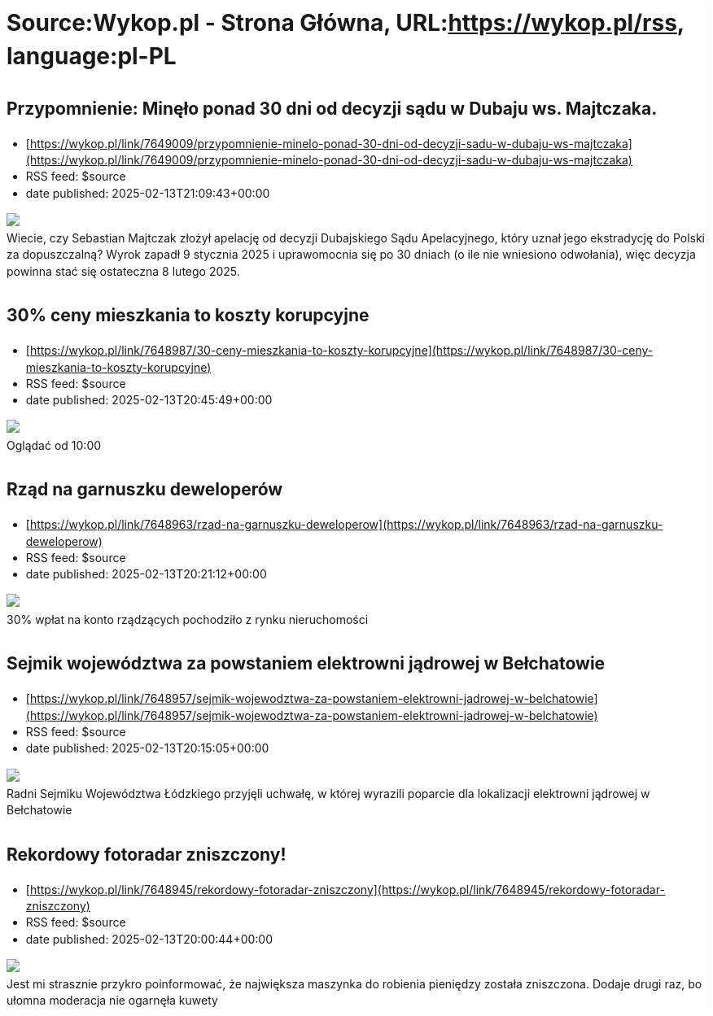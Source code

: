# Source:Wykop.pl - Strona Główna, URL:https://wykop.pl/rss, language:pl-PL

## Przypomnienie: Minęło ponad 30 dni od decyzji sądu w Dubaju ws. Majtczaka.
 - [https://wykop.pl/link/7649009/przypomnienie-minelo-ponad-30-dni-od-decyzji-sadu-w-dubaju-ws-majtczaka](https://wykop.pl/link/7649009/przypomnienie-minelo-ponad-30-dni-od-decyzji-sadu-w-dubaju-ws-majtczaka)
 - RSS feed: $source
 - date published: 2025-02-13T21:09:43+00:00

<img src="https://wykop.pl/cdn/c3397993/2762a2755c034cf7737831b0892a92cfb6f3a236fb9e12602a9ddb37728787f8,w104h74.jpg"/><br/> Wiecie, czy Sebastian Majtczak złożył apelację od decyzji Dubajskiego Sądu Apelacyjnego, który uznał jego ekstradycję do Polski za dopuszczalną? Wyrok zapadł 9 stycznia 2025 i uprawomocnia się po 30 dniach (o ile nie wniesiono odwołania), więc decyzja powinna stać się ostateczna 8 lutego 2025.

## 30% ceny mieszkania to koszty korupcyjne
 - [https://wykop.pl/link/7648987/30-ceny-mieszkania-to-koszty-korupcyjne](https://wykop.pl/link/7648987/30-ceny-mieszkania-to-koszty-korupcyjne)
 - RSS feed: $source
 - date published: 2025-02-13T20:45:49+00:00

<img src="https://wykop.pl/cdn/c3397993/39e42c4fca43e9c46897639d2c2a04d71bad8bf84362a51da25adffc0187c270.webp"/><br/> Oglądać od 10:00

## Rząd na garnuszku deweloperów
 - [https://wykop.pl/link/7648963/rzad-na-garnuszku-deweloperow](https://wykop.pl/link/7648963/rzad-na-garnuszku-deweloperow)
 - RSS feed: $source
 - date published: 2025-02-13T20:21:12+00:00

<img src="https://wykop.pl/cdn/c3397993/3c1417de9453fa7495dd3694f3971e3a10eed1c92ebc234f39e107386e0b8b7b.webp"/><br/> 30% wpłat na konto rządzących pochodziło z rynku nieruchomości

## Sejmik województwa za powstaniem elektrowni jądrowej w Bełchatowie
 - [https://wykop.pl/link/7648957/sejmik-wojewodztwa-za-powstaniem-elektrowni-jadrowej-w-belchatowie](https://wykop.pl/link/7648957/sejmik-wojewodztwa-za-powstaniem-elektrowni-jadrowej-w-belchatowie)
 - RSS feed: $source
 - date published: 2025-02-13T20:15:05+00:00

<img src="https://wykop.pl/cdn/c3397993/cd7bb357c18abdc8a793a8a1b80646c2c7ca4f3d0542fb03591a3614dabd2174,w104h74.jpg"/><br/> Radni Sejmiku Województwa Łódzkiego przyjęli uchwałę, w której wyrazili poparcie dla lokalizacji elektrowni jądrowej w Bełchatowie

## Rekordowy fotoradar zniszczony!
 - [https://wykop.pl/link/7648945/rekordowy-fotoradar-zniszczony](https://wykop.pl/link/7648945/rekordowy-fotoradar-zniszczony)
 - RSS feed: $source
 - date published: 2025-02-13T20:00:44+00:00

<img src="https://wykop.pl/cdn/c3397993/3a8762591f16f7479d66484edbdcb36744c914cd27e564d4e56a9670605c57e8,w104h74.jpg"/><br/> Jest mi strasznie przykro poinformować, że największa maszynka do robienia pieniędzy została zniszczona. Dodaje drugi raz, bo ułomna moderacja nie ogarnęła kuwety
